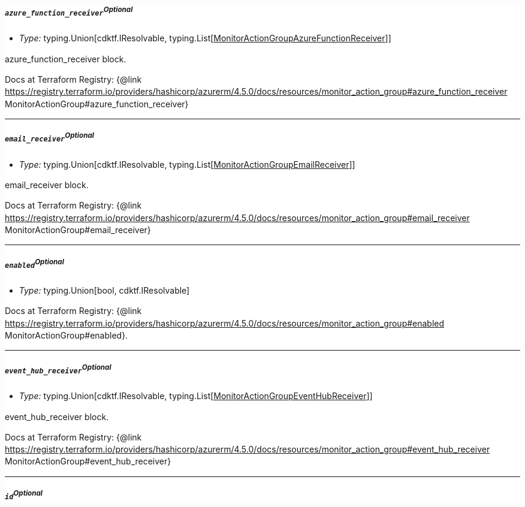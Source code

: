 
##### `azure_function_receiver`<sup>Optional</sup> <a name="azure_function_receiver" id="@cdktf/provider-azurerm.monitorActionGroup.MonitorActionGroup.Initializer.parameter.azureFunctionReceiver"></a>

- *Type:* typing.Union[cdktf.IResolvable, typing.List[<a href="#@cdktf/provider-azurerm.monitorActionGroup.MonitorActionGroupAzureFunctionReceiver">MonitorActionGroupAzureFunctionReceiver</a>]]

azure_function_receiver block.

Docs at Terraform Registry: {@link https://registry.terraform.io/providers/hashicorp/azurerm/4.5.0/docs/resources/monitor_action_group#azure_function_receiver MonitorActionGroup#azure_function_receiver}

---

##### `email_receiver`<sup>Optional</sup> <a name="email_receiver" id="@cdktf/provider-azurerm.monitorActionGroup.MonitorActionGroup.Initializer.parameter.emailReceiver"></a>

- *Type:* typing.Union[cdktf.IResolvable, typing.List[<a href="#@cdktf/provider-azurerm.monitorActionGroup.MonitorActionGroupEmailReceiver">MonitorActionGroupEmailReceiver</a>]]

email_receiver block.

Docs at Terraform Registry: {@link https://registry.terraform.io/providers/hashicorp/azurerm/4.5.0/docs/resources/monitor_action_group#email_receiver MonitorActionGroup#email_receiver}

---

##### `enabled`<sup>Optional</sup> <a name="enabled" id="@cdktf/provider-azurerm.monitorActionGroup.MonitorActionGroup.Initializer.parameter.enabled"></a>

- *Type:* typing.Union[bool, cdktf.IResolvable]

Docs at Terraform Registry: {@link https://registry.terraform.io/providers/hashicorp/azurerm/4.5.0/docs/resources/monitor_action_group#enabled MonitorActionGroup#enabled}.

---

##### `event_hub_receiver`<sup>Optional</sup> <a name="event_hub_receiver" id="@cdktf/provider-azurerm.monitorActionGroup.MonitorActionGroup.Initializer.parameter.eventHubReceiver"></a>

- *Type:* typing.Union[cdktf.IResolvable, typing.List[<a href="#@cdktf/provider-azurerm.monitorActionGroup.MonitorActionGroupEventHubReceiver">MonitorActionGroupEventHubReceiver</a>]]

event_hub_receiver block.

Docs at Terraform Registry: {@link https://registry.terraform.io/providers/hashicorp/azurerm/4.5.0/docs/resources/monitor_action_group#event_hub_receiver MonitorActionGroup#event_hub_receiver}

---

##### `id`<sup>Optional</sup> <a name="id" id="@cdktf/provider-azurerm.monitorActionGroup.MonitorActionGroup.Initializer.parameter.id"></a>
